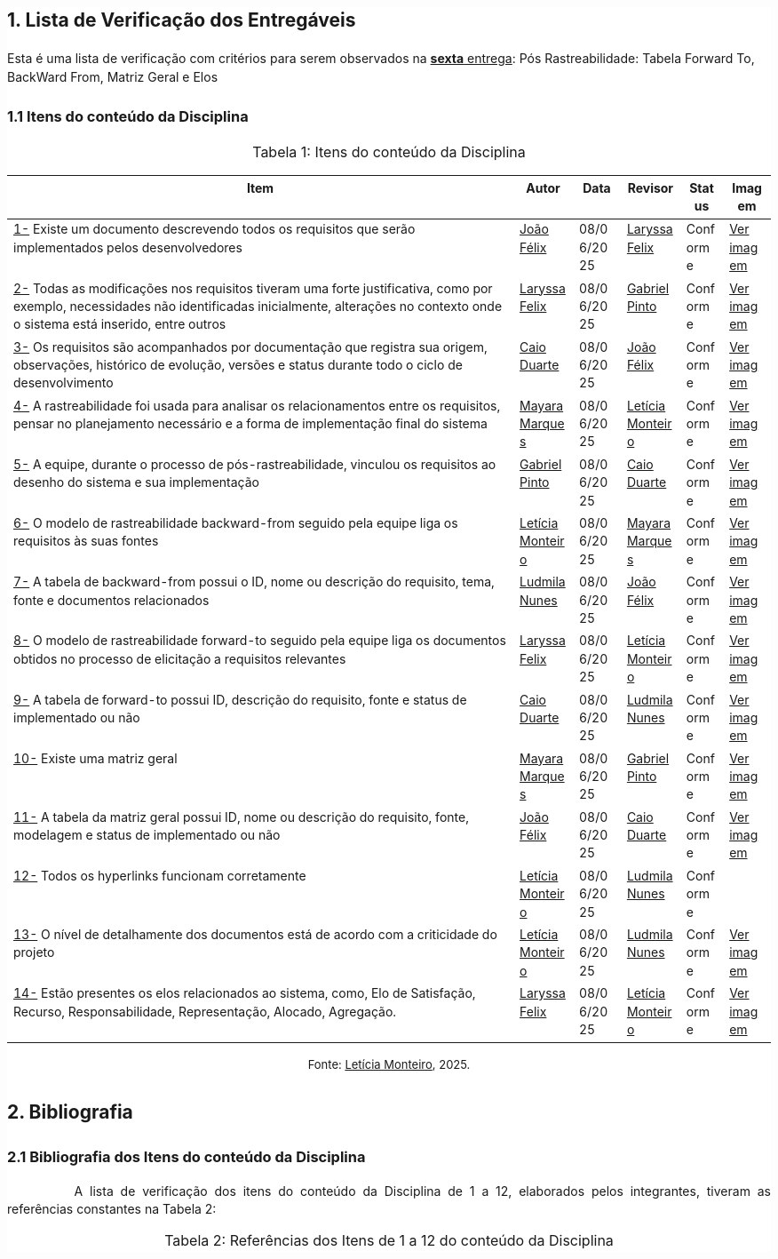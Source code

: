 ## 1. Lista de Verificação dos Entregáveis

Esta é uma lista de verificação com critérios para serem observados na [**sexta** entrega](https://requisitos-de-software.github.io/2025.1-IBGE/aps/ap4/ap4.md/): Pós Rastreabilidade: Tabela Forward To, BackWard From, Matriz Geral e Elos 

### 1.1 Itens do conteúdo da Disciplina

<font size="3"><p style="text-align: center">Tabela 1: Itens do conteúdo da Disciplina </p></font>

| Item | Autor | Data | Revisor | Status | Imagem |
| ---- | ----- | ---- | ------- | ------ | ------ |
| <a href="#REF01">1-</a> Existe um documento descrevendo todos os requisitos que serão implementados pelos desenvolvedores | [João Félix](https://github.com/joaofmoreiraa) | 08/06/2025 | [Laryssa Felix](https://github.com/felixlaryssa) | Conforme | [Ver imagem](./../../assets/images/entrega6_lv_img/C1.png)  |
| <a href="#REF02">2-</a> Todas as modificações nos requisitos tiveram uma forte justificativa, como por exemplo, necessidades não identificadas inicialmente, alterações no contexto onde o sistema está inserido, entre outros | [Laryssa Felix](https://github.com/felixlaryssa) | 08/06/2025 | [Gabriel Pinto](https://github.com/GabrielSPinto) | Conforme | [Ver imagem](./../../assets/images/entrega6_lv_img/C2.png)   |
| <a href="#REF03">3-</a> Os requisitos são acompanhados por documentação que registra sua origem, observações, histórico de evolução, versões e status durante todo o ciclo de desenvolvimento | [Caio Duarte](https://github.com/caioduart3) | 08/06/2025 | [João Félix](https://github.com/joaofmoreiraa) | Conforme | [Ver imagem](./../../assets/images/entrega6_lv_img/C3.png) |
| <a href="#REF04">4-</a> A rastreabilidade foi usada para analisar os relacionamentos entre os requisitos, pensar no planejamento necessário e a forma de implementação final do sistema | [Mayara Marques](https://github.com/maymarquee) | 08/06/2025 | [Letícia Monteiro](https://github.com/LeticiaMonteiroo) | Conforme | [Ver imagem](./../../assets/images/entrega6_lv_img/C4.png)  |
| <a href="#REF05">5-</a> A equipe, durante o processo de pós-rastreabilidade, vinculou os requisitos ao desenho do sistema e sua implementação | [Gabriel Pinto](https://github.com/GabrielSPinto) | 08/06/2025 | [Caio Duarte](https://github.com/caioduart3) | Conforme | [Ver imagem](./../../assets/images/entrega6_lv_img/C4.png)  |
| <a href="#REF06">6-</a> O modelo de rastreabilidade backward-from seguido pela equipe liga os requisitos às suas fontes | [Letícia Monteiro](https://github.com/LeticiaMonteiroo) | 08/06/2025 | [Mayara Marques](https://github.com/maymarquee) | Conforme |  [Ver imagem](./../../assets/images/entrega6_lv_img/C7.png)   |
| <a href="#REF07">7-</a> A tabela de backward-from possui o ID, nome ou descrição do requisito, tema, fonte e documentos relacionados | [Ludmila Nunes](https://github.com/ludmilaaysha) | 08/06/2025 | [João Félix](https://github.com/joaofmoreiraa) | Conforme | [Ver imagem](./../../assets/images/entrega6_lv_img/C7.png)  |
| <a href="#REF08">8-</a> O modelo de rastreabilidade forward-to seguido pela equipe liga os documentos obtidos no processo de elicitação a requisitos relevantes | [Laryssa Felix](https://github.com/felixlaryssa) | 08/06/2025 | [Letícia Monteiro](https://github.com/LeticiaMonteiroo) | Conforme | [Ver imagem](./../../assets/images/entrega6_lv_img/C9.png) |
| <a href="#REF09">9-</a> A tabela de forward-to possui ID, descrição do requisito, fonte e status de implementado ou não | [Caio Duarte](https://github.com/caioduart3) | 08/06/2025 | [Ludmila Nunes](https://github.com/ludmilaaysha) | Conforme | [Ver imagem](./../../assets/images/entrega6_lv_img/C9.png)|
| <a href="#REF10">10-</a> Existe uma matriz geral | [Mayara Marques](https://github.com/maymarquee) | 08/06/2025 | [Gabriel Pinto](https://github.com/GabrielSPinto) | Conforme | [Ver imagem](./../../assets/images/entrega6_lv_img/C5.png)  |
| <a href="#REF11">11-</a> A tabela da matriz geral possui ID, nome ou descrição do requisito, fonte, modelagem e status de implementado ou não | [João Félix](https://github.com/joaofmoreiraa) | 08/06/2025 | [Caio Duarte](https://github.com/caioduart3) | Conforme |  [Ver imagem](./../../assets/images/entrega6_lv_img/C5.png)   |
| <a href="#REF12">12-</a> Todos os hyperlinks funcionam corretamente | [Letícia Monteiro](https://github.com/LeticiaMonteiroo) | 08/06/2025 | [Ludmila Nunes](https://github.com/ludmilaaysha) | Conforme | |
| <a href="#REF13">13-</a> O nível de detalhamente dos documentos está de acordo com a criticidade do projeto | [Letícia Monteiro](https://github.com/LeticiaMonteiroo) | 08/06/2025 | [Ludmila Nunes](https://github.com/ludmilaaysha) | Conforme |   [Ver imagem](./../../assets/images/entrega6_lv_img/C4.png)  |
| <a href="#REF08">14-</a> Estão presentes os  elos relacionados ao sistema, como,  Elo de Satisfação, Recurso, Responsabilidade, Representação, Alocado, Agregação. | [Laryssa Felix](https://github.com/felixlaryssa) | 08/06/2025 | [Letícia Monteiro](https://github.com/LeticiaMonteiroo) | Conforme |  [Ver imagem](./../../assets/images/entrega6_lv_img/C6.png)  |


<font size="2"><p style="text-align: center">Fonte:  [Letícia Monteiro](https://github.com/LeticiaMonteiroo), 2025.</p></font>

## 2. Bibliografia

### 2.1 Bibliografia dos Itens do conteúdo da Disciplina

<div style="text-align: justify; text-indent: 2cm;">A lista de verificação dos itens do conteúdo da Disciplina de 1 a 12, elaborados pelos integrantes, tiveram as referências constantes na Tabela 2:</div>


<font size="3"><p style="text-align: center">Tabela 2: Referências dos Itens de 1 a 12 do conteúdo da Disciplina </p></font>
